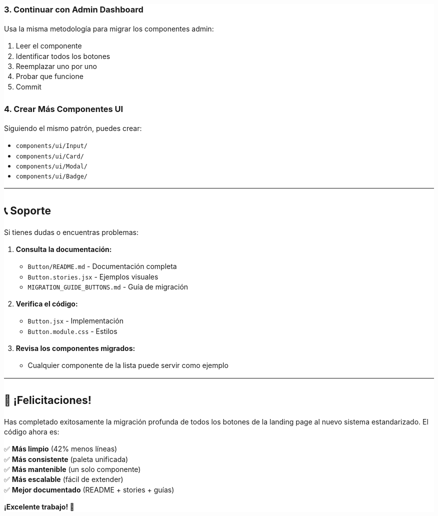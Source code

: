 ### **3. Continuar con Admin Dashboard**
Usa la misma metodología para migrar los componentes admin:
1. Leer el componente
2. Identificar todos los botones
3. Reemplazar uno por uno
4. Probar que funcione
5. Commit

### **4. Crear Más Componentes UI**
Siguiendo el mismo patrón, puedes crear:
- `components/ui/Input/`
- `components/ui/Card/`
- `components/ui/Modal/`
- `components/ui/Badge/`

---

## 📞 Soporte

Si tienes dudas o encuentras problemas:

1. **Consulta la documentación:**
   - `Button/README.md` - Documentación completa
   - `Button.stories.jsx` - Ejemplos visuales
   - `MIGRATION_GUIDE_BUTTONS.md` - Guía de migración

2. **Verifica el código:**
   - `Button.jsx` - Implementación
   - `Button.module.css` - Estilos

3. **Revisa los componentes migrados:**
   - Cualquier componente de la lista puede servir como ejemplo

---

## 🎉 ¡Felicitaciones!

Has completado exitosamente la migración profunda de todos los botones de la landing page al nuevo sistema estandarizado. El código ahora es:

✅ **Más limpio** (42% menos líneas)  
✅ **Más consistente** (paleta unificada)  
✅ **Más mantenible** (un solo componente)  
✅ **Más escalable** (fácil de extender)  
✅ **Mejor documentado** (README + stories + guías)  

**¡Excelente trabajo! 🚀**
